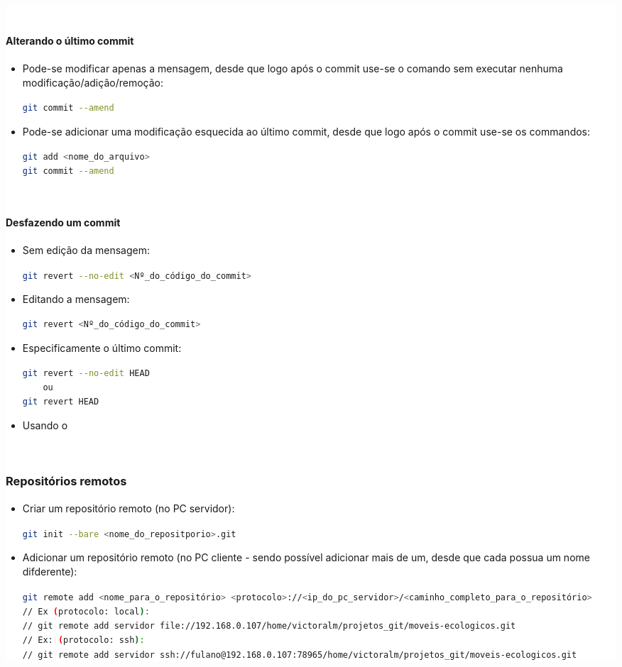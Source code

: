 <br>

#### Alterando o último commit

- Pode-se modificar apenas a mensagem, desde que logo após o commit use-se o comando sem executar nenhuma modificação/adição/remoção:
    ```bash
    git commit --amend
    ```

- Pode-se adicionar uma modificação esquecida ao último commit, desde que logo após o commit use-se os commandos:
    ```bash
    git add <nome_do_arquivo>
    git commit --amend
    ```

<br>

#### Desfazendo um commit

- Sem edição da mensagem:
    ```bash
    git revert --no-edit <Nº_do_código_do_commit>
    ```
- Editando a mensagem:
    ```bash
    git revert <Nº_do_código_do_commit>
    ```
- Especificamente o último commit:
    ```bash
    git revert --no-edit HEAD
	    ou
    git revert HEAD
    ```
- Usando o 

<br>

### Repositórios remotos

- Criar um repositório remoto (no PC servidor):
    ```bash
    git init --bare <nome_do_repositporio>.git
    ```

- Adicionar um repositório remoto (no PC cliente - sendo possível adicionar mais de um, desde que cada possua um nome difderente):
    ```bash
    git remote add <nome_para_o_repositório> <protocolo>://<ip_do_pc_servidor>/<caminho_completo_para_o_repositório>
    // Ex (protocolo: local):
    // git remote add servidor file://192.168.0.107/home/victoralm/projetos_git/moveis-ecologicos.git
    // Ex: (protocolo: ssh):
    // git remote add servidor ssh://fulano@192.168.0.107:78965/home/victoralm/projetos_git/moveis-ecologicos.git
